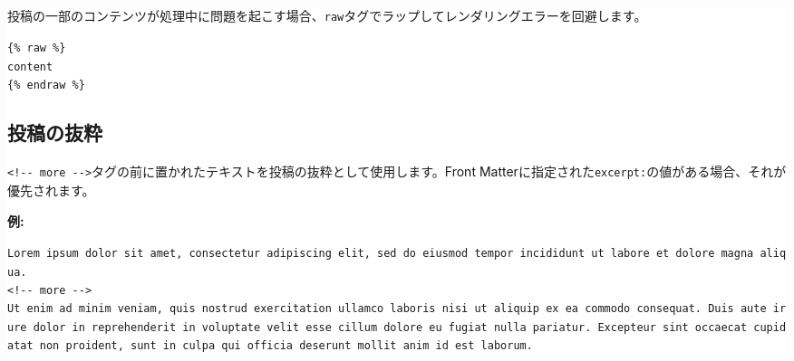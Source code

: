 投稿の一部のコンテンツが処理中に問題を起こす場合、`raw`タグでラップしてレンダリングエラーを回避します。

```
{% raw %}
content
{% endraw %}
```

## 投稿の抜粋

`<!-- more -->`タグの前に置かれたテキストを投稿の抜粋として使用します。Front Matterに指定された`excerpt:`の値がある場合、それが優先されます。

**例:**

```
Lorem ipsum dolor sit amet, consectetur adipiscing elit, sed do eiusmod tempor incididunt ut labore et dolore magna aliqua.
<!-- more -->
Ut enim ad minim veniam, quis nostrud exercitation ullamco laboris nisi ut aliquip ex ea commodo consequat. Duis aute irure dolor in reprehenderit in voluptate velit esse cillum dolore eu fugiat nulla pariatur. Excepteur sint occaecat cupidatat non proident, sunt in culpa qui officia deserunt mollit anim id est laborum.
```
